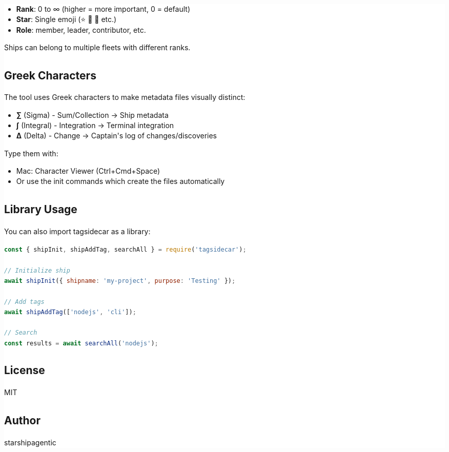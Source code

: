 - **Rank**: 0 to ∞ (higher = more important, 0 = default)
- **Star**: Single emoji (⭐ 💫 🌟 etc.)
- **Role**: member, leader, contributor, etc.

Ships can belong to multiple fleets with different ranks.

## Greek Characters

The tool uses Greek characters to make metadata files visually distinct:

- **∑** (Sigma) - Sum/Collection → Ship metadata
- **∫** (Integral) - Integration → Terminal integration
- **∆** (Delta) - Change → Captain's log of changes/discoveries

Type them with:
- Mac: Character Viewer (Ctrl+Cmd+Space)
- Or use the init commands which create the files automatically

## Library Usage

You can also import tagsidecar as a library:

```javascript
const { shipInit, shipAddTag, searchAll } = require('tagsidecar');

// Initialize ship
await shipInit({ shipname: 'my-project', purpose: 'Testing' });

// Add tags
await shipAddTag(['nodejs', 'cli']);

// Search
const results = await searchAll('nodejs');
```

## License

MIT

## Author

starshipagentic
